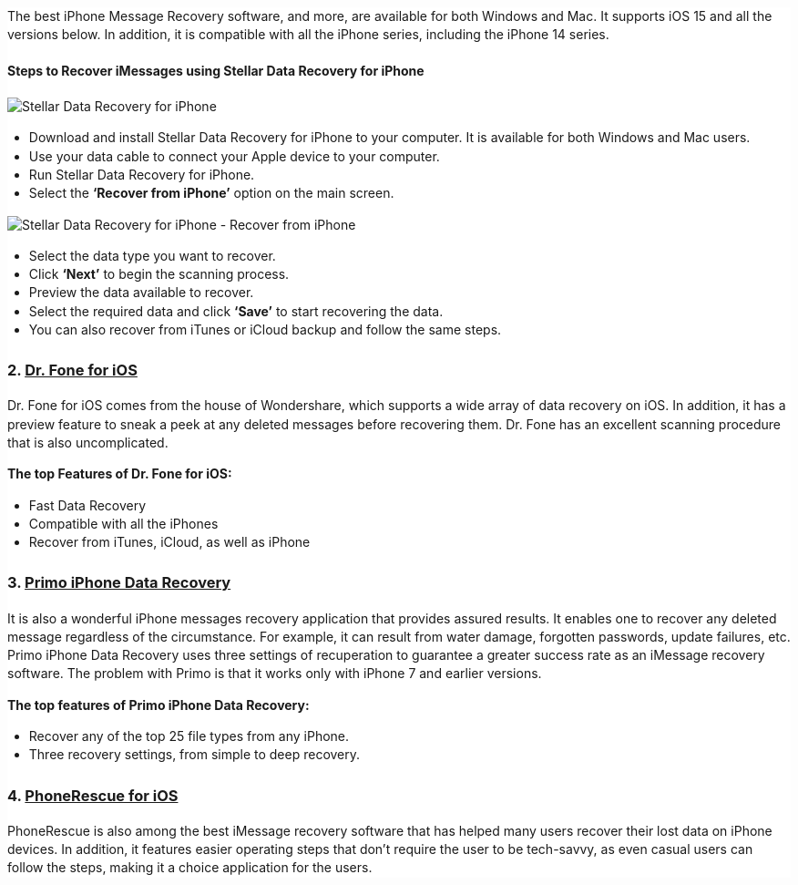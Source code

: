 The best iPhone Message Recovery software, and more, are available for both Windows and Mac. It supports iOS 15 and all the versions below. In addition, it is compatible with all the iPhone series, including the iPhone 14 series.

#### Steps to Recover iMessages using Stellar Data Recovery for iPhone

![Stellar Data Recovery for iPhone](https://www.stellarinfo.com/blog/wp-content/uploads/2018/02/2recover-file2.png)

- Download and install Stellar Data Recovery for iPhone to your computer. It is available for both Windows and Mac users.
- Use your data cable to connect your Apple device to your computer.
- Run Stellar Data Recovery for iPhone.
- Select the **‘Recover from iPhone’** option on the main screen.

![Stellar Data Recovery for iPhone - Recover from iPhone](https://www.stellarinfo.com/image/catalog/article/recover-messages_iphone/Screenshot%20(12).png)

- Select the data type you want to recover.
- Click **‘Next’** to begin the scanning process.
- Preview the data available to recover.
- Select the required data and click **‘Save’** to start recovering the data.
- You can also recover from iTunes or iCloud backup and follow the same steps.

### 2\. [Dr. Fone for iOS](https://tools.techidaily.com/wondershare/drfone/drfone-toolkit/)

Dr. Fone for iOS comes from the house of Wondershare, which supports a wide array of data recovery on iOS. In addition, it has a preview feature to sneak a peek at any deleted messages before recovering them. Dr. Fone has an excellent scanning procedure that is also uncomplicated.

**The top Features of Dr. Fone for iOS:**

- Fast Data Recovery
- Compatible with all the iPhones
- Recover from iTunes, iCloud, as well as iPhone

### 3\. [Primo iPhone Data Recovery](https://download.cnet.com/Primo-iPhone-Data-Recovery/3000-2248_4-77477998.html)

It is also a wonderful iPhone messages recovery application that provides assured results. It enables one to recover any deleted message regardless of the circumstance. For example, it can result from water damage, forgotten passwords, update failures, etc. Primo iPhone Data Recovery uses three settings of recuperation to guarantee a greater success rate as an iMessage recovery software. The problem with Primo is that it works only with iPhone 7 and earlier versions.

**The top features of Primo iPhone Data Recovery:**

- Recover any of the top 25 file types from any iPhone.
- Three recovery settings, from simple to deep recovery.

### 4\. [PhoneRescue for iOS](https://www.filecrocs.com/phonerescue-for-ios-free-download/)

PhoneRescue is also among the best iMessage recovery software that has helped many users recover their lost data on iPhone devices. In addition, it features easier operating steps that don’t require the user to be tech-savvy, as even casual users can follow the steps, making it a choice application for the users.
